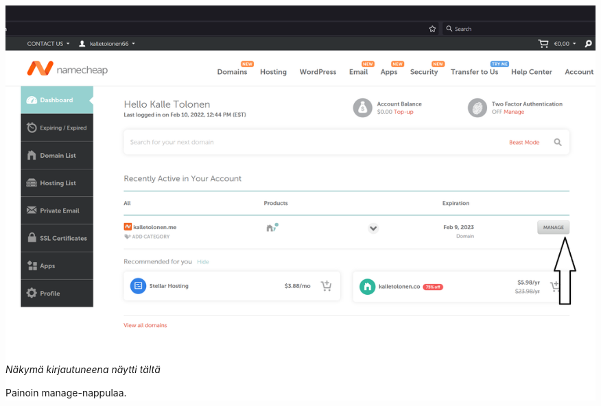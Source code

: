 ![Kuva 5.](pics/harjoitus_4/5.png)  
*Näkymä kirjautuneena näytti tältä*  
  
Painoin manage-nappulaa.  
  